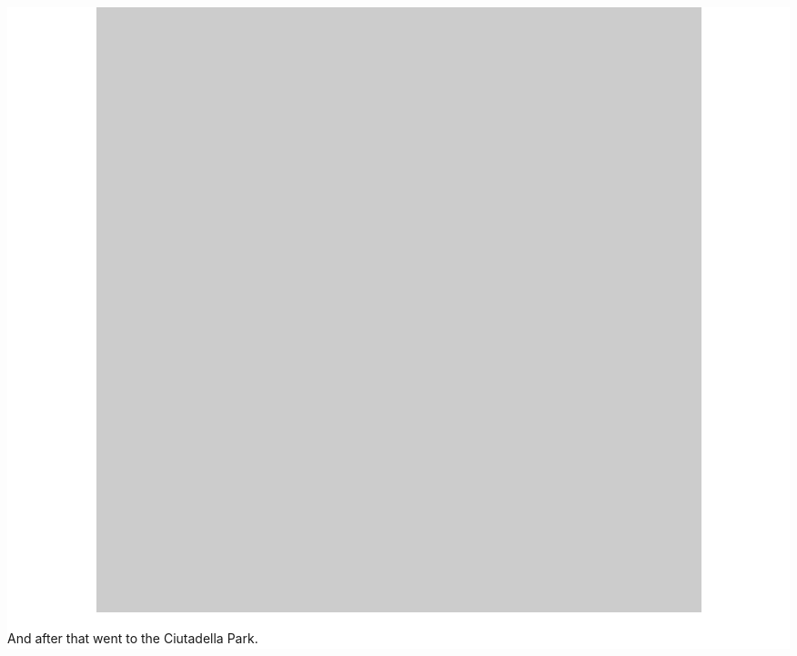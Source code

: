 <a href="https://www.flickr.com/photos/118782975@N05/15123262288" title="DSC02482 by Elevenroute, on Flickr"><img src="/images/bg.png" data-src="https://farm4.staticflickr.com/3914/15123262288_2b5da176d5_b.jpg" width="1000" height="665" alt="DSC02482"></a>

And after that went to the Ciutadella Park. 
